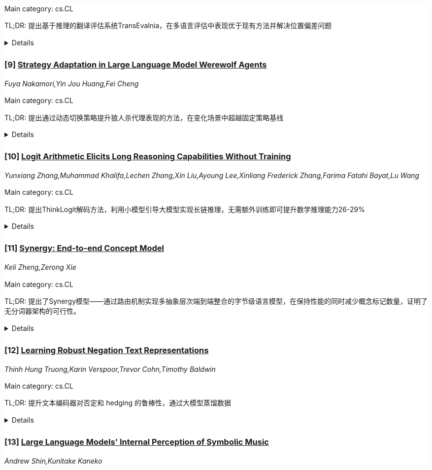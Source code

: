 Main category: cs.CL

TL;DR: 提出基于推理的翻译评估系统TransEvalnia，在多语言评估中表现优于现有方法并解决位置偏差问题


<details><summary>Details</summary></details>


### [9] [Strategy Adaptation in Large Language Model Werewolf Agents](https://arxiv.org/abs/2507.12732)
*Fuya Nakamori,Yin Jou Huang,Fei Cheng*

Main category: cs.CL

TL;DR: 提出通过动态切换策略提升狼人杀代理表现的方法，在变化场景中超越固定策略基线


<details><summary>Details</summary></details>


### [10] [Logit Arithmetic Elicits Long Reasoning Capabilities Without Training](https://arxiv.org/abs/2507.12759)
*Yunxiang Zhang,Muhammad Khalifa,Lechen Zhang,Xin Liu,Ayoung Lee,Xinliang Frederick Zhang,Farima Fatahi Bayat,Lu Wang*

Main category: cs.CL

TL;DR: 提出ThinkLogit解码方法，利用小模型引导大模型实现长链推理，无需额外训练即可提升数学推理能力26-29%


<details><summary>Details</summary></details>


### [11] [Synergy: End-to-end Concept Model](https://arxiv.org/abs/2507.12769)
*Keli Zheng,Zerong Xie*

Main category: cs.CL

TL;DR: 提出了Synergy模型——通过路由机制实现多抽象层次端到端整合的字节级语言模型，在保持性能的同时减少概念标记数量，证明了无分词器架构的可行性。


<details><summary>Details</summary></details>


### [12] [Learning Robust Negation Text Representations](https://arxiv.org/abs/2507.12782)
*Thinh Hung Truong,Karin Verspoor,Trevor Cohn,Timothy Baldwin*

Main category: cs.CL

TL;DR: 提升文本编码器对否定和 hedging 的鲁棒性，通过大模型蒸馏数据


<details><summary>Details</summary></details>


### [13] [Large Language Models' Internal Perception of Symbolic Music](https://arxiv.org/abs/2507.12808)
*Andrew Shin,Kunitake Kaneko*
